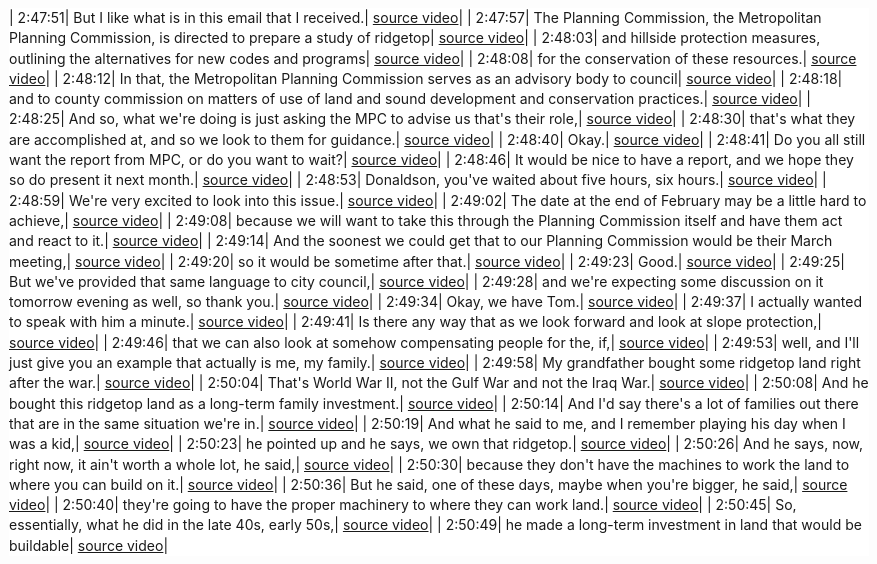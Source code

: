 | 2:47:51| But I like what is in this email that I received.| [source video](https://archive.org/details/cocom080128part2business?start=10071)|
| 2:47:57| The Planning Commission, the Metropolitan Planning Commission, is directed to prepare a study of ridgetop| [source video](https://archive.org/details/cocom080128part2business?start=10077)|
| 2:48:03| and hillside protection measures, outlining the alternatives for new codes and programs| [source video](https://archive.org/details/cocom080128part2business?start=10083)|
| 2:48:08| for the conservation of these resources.| [source video](https://archive.org/details/cocom080128part2business?start=10088)|
| 2:48:12| In that, the Metropolitan Planning Commission serves as an advisory body to council| [source video](https://archive.org/details/cocom080128part2business?start=10092)|
| 2:48:18| and to county commission on matters of use of land and sound development and conservation practices.| [source video](https://archive.org/details/cocom080128part2business?start=10098)|
| 2:48:25| And so, what we're doing is just asking the MPC to advise us that's their role,| [source video](https://archive.org/details/cocom080128part2business?start=10105)|
| 2:48:30| that's what they are accomplished at, and so we look to them for guidance.| [source video](https://archive.org/details/cocom080128part2business?start=10110)|
| 2:48:40| Okay.| [source video](https://archive.org/details/cocom080128part2business?start=10120)|
| 2:48:41| Do you all still want the report from MPC, or do you want to wait?| [source video](https://archive.org/details/cocom080128part2business?start=10121)|
| 2:48:46| It would be nice to have a report, and we hope they so do present it next month.| [source video](https://archive.org/details/cocom080128part2business?start=10126)|
| 2:48:53| Donaldson, you've waited about five hours, six hours.| [source video](https://archive.org/details/cocom080128part2business?start=10133)|
| 2:48:59| We're very excited to look into this issue.| [source video](https://archive.org/details/cocom080128part2business?start=10139)|
| 2:49:02| The date at the end of February may be a little hard to achieve,| [source video](https://archive.org/details/cocom080128part2business?start=10142)|
| 2:49:08| because we will want to take this through the Planning Commission itself and have them act and react to it.| [source video](https://archive.org/details/cocom080128part2business?start=10148)|
| 2:49:14| And the soonest we could get that to our Planning Commission would be their March meeting,| [source video](https://archive.org/details/cocom080128part2business?start=10154)|
| 2:49:20| so it would be sometime after that.| [source video](https://archive.org/details/cocom080128part2business?start=10160)|
| 2:49:23| Good.| [source video](https://archive.org/details/cocom080128part2business?start=10163)|
| 2:49:25| But we've provided that same language to city council,| [source video](https://archive.org/details/cocom080128part2business?start=10165)|
| 2:49:28| and we're expecting some discussion on it tomorrow evening as well, so thank you.| [source video](https://archive.org/details/cocom080128part2business?start=10168)|
| 2:49:34| Okay, we have Tom.| [source video](https://archive.org/details/cocom080128part2business?start=10174)|
| 2:49:37| I actually wanted to speak with him a minute.| [source video](https://archive.org/details/cocom080128part2business?start=10177)|
| 2:49:41| Is there any way that as we look forward and look at slope protection,| [source video](https://archive.org/details/cocom080128part2business?start=10181)|
| 2:49:46| that we can also look at somehow compensating people for the, if,| [source video](https://archive.org/details/cocom080128part2business?start=10186)|
| 2:49:53| well, and I'll just give you an example that actually is me, my family.| [source video](https://archive.org/details/cocom080128part2business?start=10193)|
| 2:49:58| My grandfather bought some ridgetop land right after the war.| [source video](https://archive.org/details/cocom080128part2business?start=10198)|
| 2:50:04| That's World War II, not the Gulf War and not the Iraq War.| [source video](https://archive.org/details/cocom080128part2business?start=10204)|
| 2:50:08| And he bought this ridgetop land as a long-term family investment.| [source video](https://archive.org/details/cocom080128part2business?start=10208)|
| 2:50:14| And I'd say there's a lot of families out there that are in the same situation we're in.| [source video](https://archive.org/details/cocom080128part2business?start=10214)|
| 2:50:19| And what he said to me, and I remember playing his day when I was a kid,| [source video](https://archive.org/details/cocom080128part2business?start=10219)|
| 2:50:23| he pointed up and he says, we own that ridgetop.| [source video](https://archive.org/details/cocom080128part2business?start=10223)|
| 2:50:26| And he says, now, right now, it ain't worth a whole lot, he said,| [source video](https://archive.org/details/cocom080128part2business?start=10226)|
| 2:50:30| because they don't have the machines to work the land to where you can build on it.| [source video](https://archive.org/details/cocom080128part2business?start=10230)|
| 2:50:36| But he said, one of these days, maybe when you're bigger, he said,| [source video](https://archive.org/details/cocom080128part2business?start=10236)|
| 2:50:40| they're going to have the proper machinery to where they can work land.| [source video](https://archive.org/details/cocom080128part2business?start=10240)|
| 2:50:45| So, essentially, what he did in the late 40s, early 50s,| [source video](https://archive.org/details/cocom080128part2business?start=10245)|
| 2:50:49| he made a long-term investment in land that would be buildable| [source video](https://archive.org/details/cocom080128part2business?start=10249)|